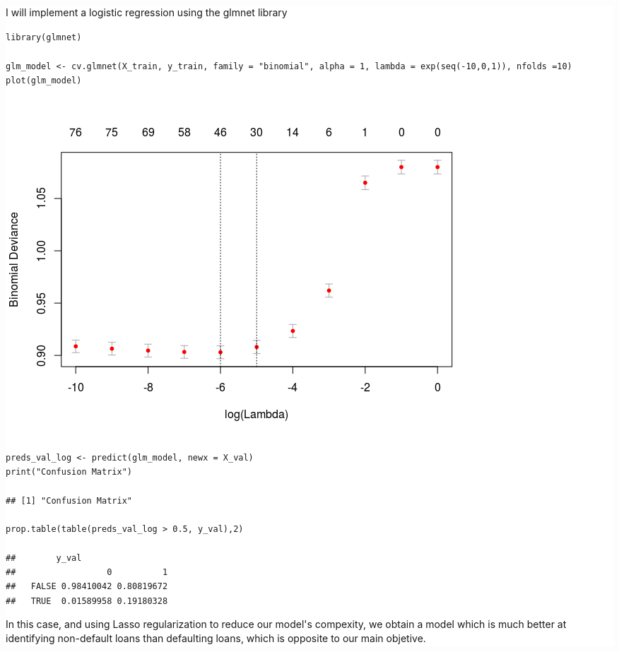 I will implement a logistic regression using the glmnet library

    library(glmnet)

    glm_model <- cv.glmnet(X_train, y_train, family = "binomial", alpha = 1, lambda = exp(seq(-10,0,1)), nfolds =10)
    plot(glm_model)

![](CCDefault_files/figure-markdown_strict/unnamed-chunk-21-1.png)

    preds_val_log <- predict(glm_model, newx = X_val)
    print("Confusion Matrix")

    ## [1] "Confusion Matrix"

    prop.table(table(preds_val_log > 0.5, y_val),2)

    ##        y_val
    ##                  0          1
    ##   FALSE 0.98410042 0.80819672
    ##   TRUE  0.01589958 0.19180328

In this case, and using Lasso regularization to reduce our model's
compexity, we obtain a model which is much better at identifying
non-default loans than defaulting loans, which is opposite to our main
objetive.
